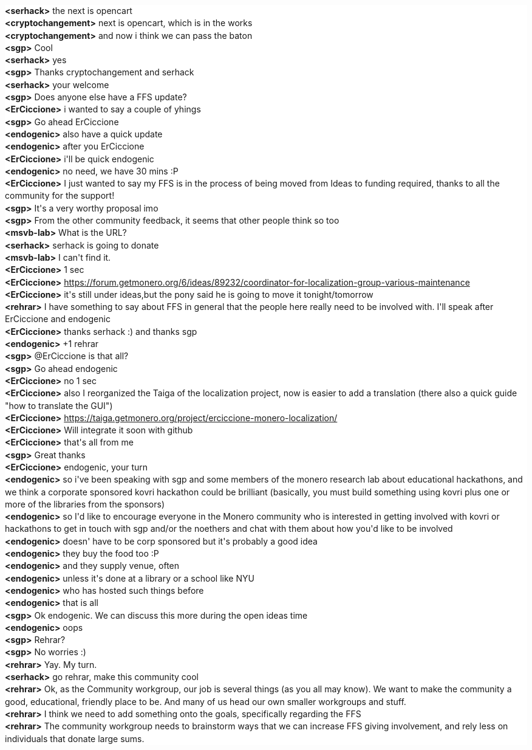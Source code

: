 **\<serhack>** the next is opencart  
**\<cryptochangement>** next is opencart, which is in the works  
**\<cryptochangement>** and now i think we can pass the baton  
**\<sgp>** Cool  
**\<serhack>** yes  
**\<sgp>** Thanks cryptochangement and serhack  
**\<serhack>** your welcome  
**\<sgp>** Does anyone else have a FFS update?  
**\<ErCiccione>** i wanted to say a couple of yhings  
**\<sgp>** Go ahead ErCiccione  
**\<endogenic>** also have a quick update  
**\<endogenic>** after you ErCiccione  
**\<ErCiccione>** i'll be quick endogenic  
**\<endogenic>** no need, we have 30 mins :P  
**\<ErCiccione>** I just wanted to say my FFS is in the process of being moved from Ideas to funding required, thanks to all the community for the support!  
**\<sgp>** It's a very worthy proposal imo  
**\<sgp>** From the other community feedback, it seems that other people think so too  
**\<msvb-lab>** What is the URL?  
**\<serhack>** serhack is going to donate  
**\<msvb-lab>** I can't find it.  
**\<ErCiccione>** 1 sec  
**\<ErCiccione>** https://forum.getmonero.org/6/ideas/89232/coordinator-for-localization-group-various-maintenance  
**\<ErCiccione>** it's still under ideas,but the pony said he is going to move it tonight/tomorrow  
**\<rehrar>** I have something to say about FFS in general that the people here really need to be involved with. I'll speak after ErCiccione and endogenic  
**\<ErCiccione>** thanks serhack :) and thanks sgp  
**\<endogenic>** +1 rehrar  
**\<sgp>** @ErCiccione is that all?  
**\<sgp>** Go ahead endogenic  
**\<ErCiccione>** no 1 sec  
**\<ErCiccione>** also I reorganized the Taiga of the localization project, now is easier to add a translation (there also a quick guide "how to translate the GUI")  
**\<ErCiccione>** https://taiga.getmonero.org/project/erciccione-monero-localization/  
**\<ErCiccione>** Will integrate it soon with github  
**\<ErCiccione>** that's all from me  
**\<sgp>** Great thanks  
**\<ErCiccione>** endogenic, your turn  
**\<endogenic>** so i've been speaking with sgp and some members of the monero research lab about educational hackathons, and we think a corporate sponsored kovri hackathon could be brilliant (basically, you must build something using kovri plus one or more of the libraries from the sponsors)  
**\<endogenic>** so I'd like to encourage everyone in the Monero community who is interested in getting involved with kovri or hackathons to get in touch with sgp and/or the noethers and chat with them about how you'd like to be involved  
**\<endogenic>** doesn' have to be corp sponsored but it's probably a good idea  
**\<endogenic>** they buy the food too :P  
**\<endogenic>** and they supply venue, often  
**\<endogenic>** unless it's done at a library or a school like NYU  
**\<endogenic>** who has hosted such things before  
**\<endogenic>** that is all  
**\<sgp>** Ok endogenic. We can discuss this more during the open ideas time  
**\<endogenic>** oops  
**\<sgp>** Rehrar?  
**\<sgp>** No worries :)  
**\<rehrar>** Yay. My turn.  
**\<serhack>** go rehrar, make this community cool  
**\<rehrar>** Ok, as the Community workgroup, our job is several things (as you all may know). We want to make the community a good, educational, friendly place to be. And many of us head our own smaller workgroups and stuff.  
**\<rehrar>** I think we need to add something onto the goals, specifically regarding the FFS  
**\<rehrar>** The community workgroup needs to brainstorm ways that we can increase FFS giving involvement, and rely less on individuals that donate large sums.  